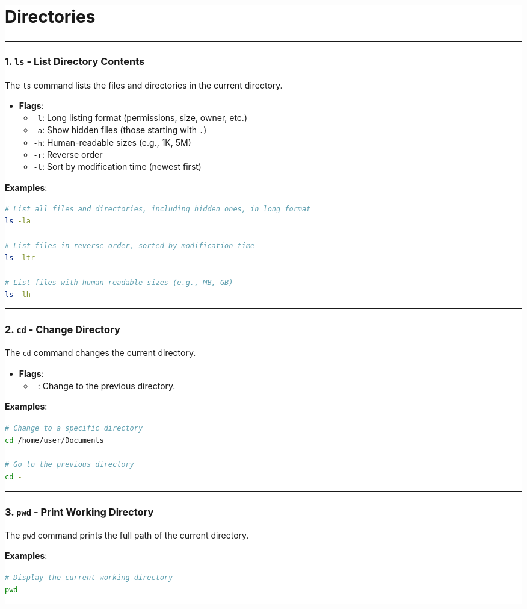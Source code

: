 
# Directories
---

### 1. **`ls`** - List Directory Contents

The `ls` command lists the files and directories in the current directory.

- **Flags**:
  - `-l`: Long listing format (permissions, size, owner, etc.)
  - `-a`: Show hidden files (those starting with `.`)
  - `-h`: Human-readable sizes (e.g., 1K, 5M)
  - `-r`: Reverse order
  - `-t`: Sort by modification time (newest first)

**Examples**:
```bash
# List all files and directories, including hidden ones, in long format
ls -la

# List files in reverse order, sorted by modification time
ls -ltr

# List files with human-readable sizes (e.g., MB, GB)
ls -lh
```

---

### 2. **`cd`** - Change Directory

The `cd` command changes the current directory.

- **Flags**:
  - `-`: Change to the previous directory.

**Examples**:
```bash
# Change to a specific directory
cd /home/user/Documents

# Go to the previous directory
cd -
```

---

### 3. **`pwd`** - Print Working Directory

The `pwd` command prints the full path of the current directory.

**Examples**:
```bash
# Display the current working directory
pwd
```

---